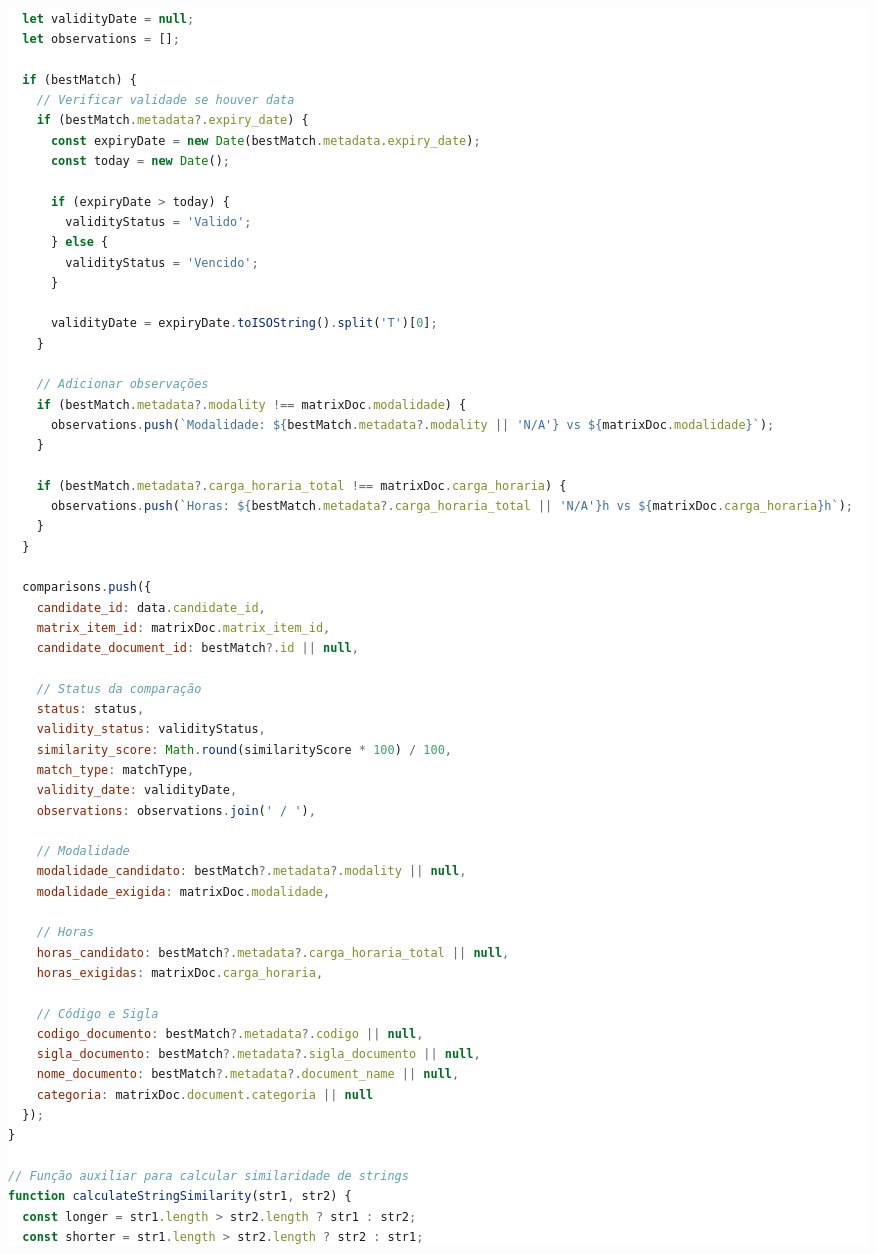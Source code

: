 ```javascript
  let validityDate = null;
  let observations = [];
  
  if (bestMatch) {
    // Verificar validade se houver data
    if (bestMatch.metadata?.expiry_date) {
      const expiryDate = new Date(bestMatch.metadata.expiry_date);
      const today = new Date();
      
      if (expiryDate > today) {
        validityStatus = 'Valido';
      } else {
        validityStatus = 'Vencido';
      }
      
      validityDate = expiryDate.toISOString().split('T')[0];
    }
    
    // Adicionar observações
    if (bestMatch.metadata?.modality !== matrixDoc.modalidade) {
      observations.push(`Modalidade: ${bestMatch.metadata?.modality || 'N/A'} vs ${matrixDoc.modalidade}`);
    }
    
    if (bestMatch.metadata?.carga_horaria_total !== matrixDoc.carga_horaria) {
      observations.push(`Horas: ${bestMatch.metadata?.carga_horaria_total || 'N/A'}h vs ${matrixDoc.carga_horaria}h`);
    }
  }
  
  comparisons.push({
    candidate_id: data.candidate_id,
    matrix_item_id: matrixDoc.matrix_item_id,
    candidate_document_id: bestMatch?.id || null,
    
    // Status da comparação
    status: status,
    validity_status: validityStatus,
    similarity_score: Math.round(similarityScore * 100) / 100,
    match_type: matchType,
    validity_date: validityDate,
    observations: observations.join(' / '),
    
    // Modalidade
    modalidade_candidato: bestMatch?.metadata?.modality || null,
    modalidade_exigida: matrixDoc.modalidade,
    
    // Horas
    horas_candidato: bestMatch?.metadata?.carga_horaria_total || null,
    horas_exigidas: matrixDoc.carga_horaria,
    
    // Código e Sigla
    codigo_documento: bestMatch?.metadata?.codigo || null,
    sigla_documento: bestMatch?.metadata?.sigla_documento || null,
    nome_documento: bestMatch?.metadata?.document_name || null,
    categoria: matrixDoc.document.categoria || null
  });
}

// Função auxiliar para calcular similaridade de strings
function calculateStringSimilarity(str1, str2) {
  const longer = str1.length > str2.length ? str1 : str2;
  const shorter = str1.length > str2.length ? str2 : str1;
```